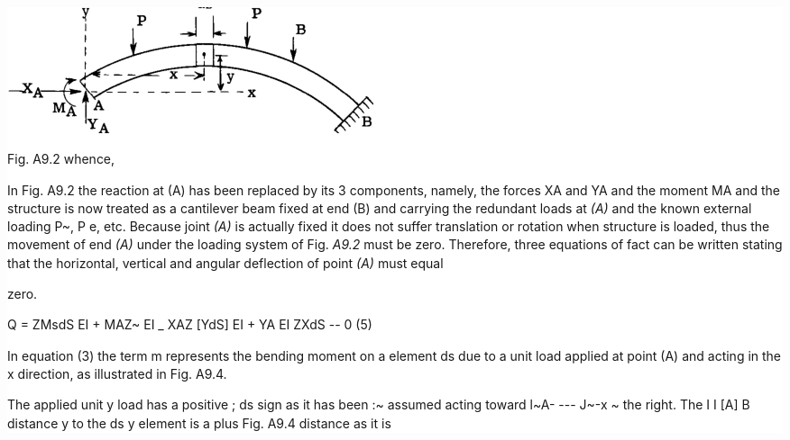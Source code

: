 ![](images/73-Bruhn-analysis-and-design-of-flight-vehicles.pdf-217-2.png)

Fig. A9.2 whence,



In Fig. A9.2 the reaction at (A) has been
replaced by its 3 components, namely, the forces
XA and YA and the moment MA and the structure
is now treated as a cantilever beam fixed at
end (B) and carrying the redundant loads at _(A)_
and the known external loading P~, P e, etc.
Because joint _(A)_ is actually fixed it does not
suffer translation or rotation when structure
is loaded, thus the movement of end _(A)_ under
the loading system of Fig. _A9.2_ must be zero.
Therefore, three equations of fact can be
written stating that the horizontal, vertical
and angular deflection of point _(A)_ must equal

zero.



Q = ZMsdS EI + MAZ~ EI _ XAZ [YdS] EI + YA EI ZXdS -- 0 (5)


In equation (3) the term m represents the
bending moment on a element ds due to a unit
load applied at point (A) and acting in the x
direction, as illustrated in Fig. A9.4.


The applied unit y
load has a positive ; ds
sign as it has been :~
assumed acting toward l~A- --- J~-x ~
the right. The I I [A] B
distance y to the ds y
element is a plus Fig. A9.4
distance as it is

